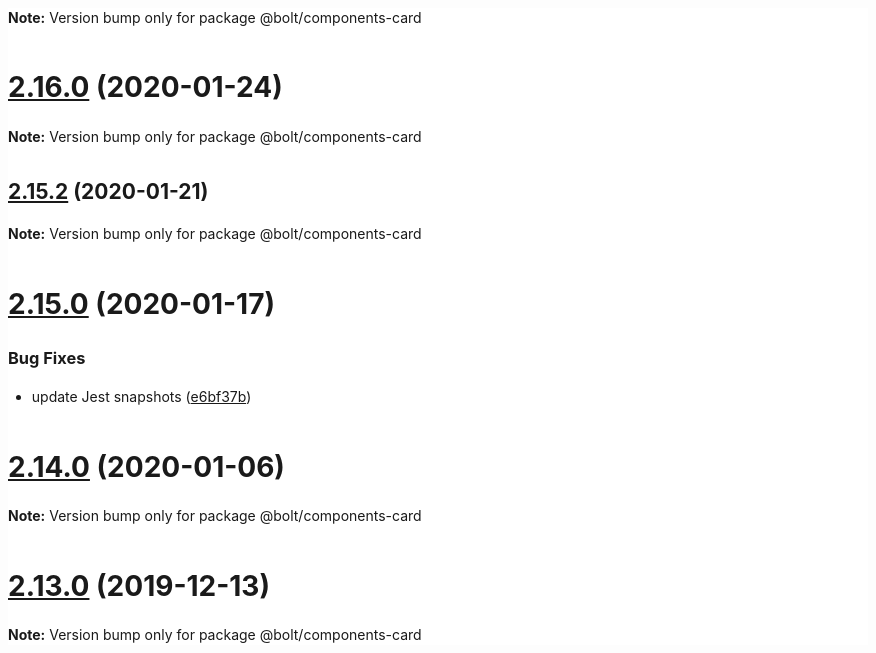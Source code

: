 **Note:** Version bump only for package @bolt/components-card





# [2.16.0](https://github.com/bolt-design-system/bolt/tree/master/packages/components/bolt-card/compare/v2.15.2...v2.16.0) (2020-01-24)

**Note:** Version bump only for package @bolt/components-card





## [2.15.2](https://github.com/bolt-design-system/bolt/tree/master/packages/components/bolt-card/compare/v2.15.1...v2.15.2) (2020-01-21)

**Note:** Version bump only for package @bolt/components-card





# [2.15.0](https://github.com/bolt-design-system/bolt/tree/master/packages/components/bolt-card/compare/v2.14.3...v2.15.0) (2020-01-17)


### Bug Fixes

* update Jest snapshots ([e6bf37b](https://github.com/bolt-design-system/bolt/tree/master/packages/components/bolt-card/commit/e6bf37b71dba8b50356e36cfd5b835ccf627d79d))





# [2.14.0](https://github.com/bolt-design-system/bolt/tree/master/packages/components/bolt-card/compare/v2.13.3...v2.14.0) (2020-01-06)

**Note:** Version bump only for package @bolt/components-card





# [2.13.0](https://github.com/bolt-design-system/bolt/tree/master/packages/components/bolt-card/compare/v2.12.1...v2.13.0) (2019-12-13)

**Note:** Version bump only for package @bolt/components-card



